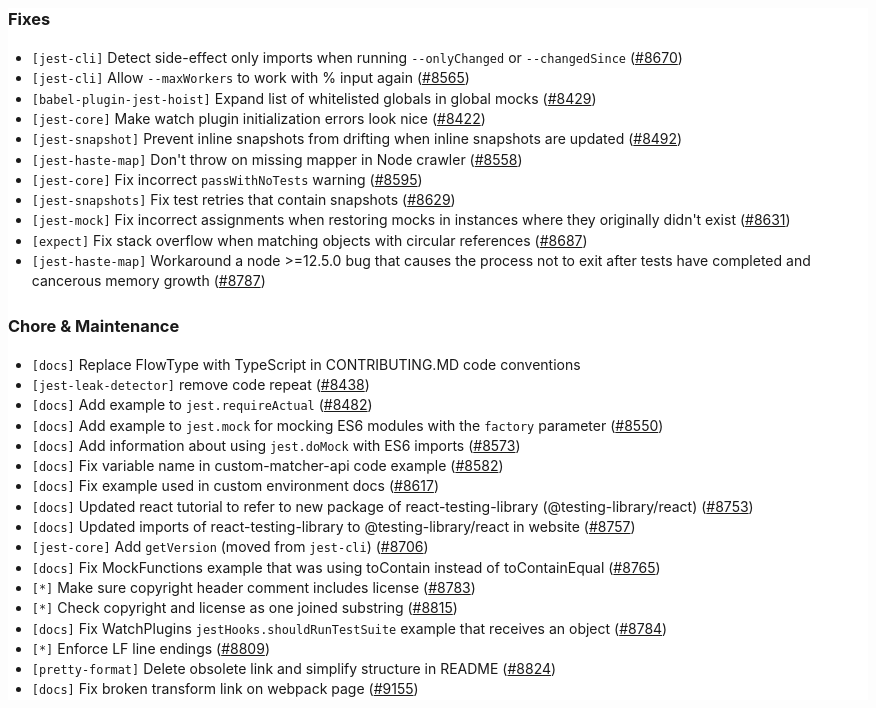 ### Fixes

- `[jest-cli]` Detect side-effect only imports when running `--onlyChanged` or `--changedSince` ([#8670](https://github.com/facebook/jest/pull/8670))
- `[jest-cli]` Allow `--maxWorkers` to work with % input again ([#8565](https://github.com/facebook/jest/pull/8565))
- `[babel-plugin-jest-hoist]` Expand list of whitelisted globals in global mocks ([#8429](https://github.com/facebook/jest/pull/8429))
- `[jest-core]` Make watch plugin initialization errors look nice ([#8422](https://github.com/facebook/jest/pull/8422))
- `[jest-snapshot]` Prevent inline snapshots from drifting when inline snapshots are updated ([#8492](https://github.com/facebook/jest/pull/8492))
- `[jest-haste-map]` Don't throw on missing mapper in Node crawler ([#8558](https://github.com/facebook/jest/pull/8558))
- `[jest-core]` Fix incorrect `passWithNoTests` warning ([#8595](https://github.com/facebook/jest/pull/8595))
- `[jest-snapshots]` Fix test retries that contain snapshots ([#8629](https://github.com/facebook/jest/pull/8629))
- `[jest-mock]` Fix incorrect assignments when restoring mocks in instances where they originally didn't exist ([#8631](https://github.com/facebook/jest/pull/8631))
- `[expect]` Fix stack overflow when matching objects with circular references ([#8687](https://github.com/facebook/jest/pull/8687))
- `[jest-haste-map]` Workaround a node >=12.5.0 bug that causes the process not to exit after tests have completed and cancerous memory growth ([#8787](https://github.com/facebook/jest/pull/8787))

### Chore & Maintenance

- `[docs]` Replace FlowType with TypeScript in CONTRIBUTING.MD code conventions
- `[jest-leak-detector]` remove code repeat ([#8438](https://github.com/facebook/jest/pull/8438))
- `[docs]` Add example to `jest.requireActual` ([#8482](https://github.com/facebook/jest/pull/8482))
- `[docs]` Add example to `jest.mock` for mocking ES6 modules with the `factory` parameter ([#8550](https://github.com/facebook/jest/pull/8550))
- `[docs]` Add information about using `jest.doMock` with ES6 imports ([#8573](https://github.com/facebook/jest/pull/8573))
- `[docs]` Fix variable name in custom-matcher-api code example ([#8582](https://github.com/facebook/jest/pull/8582))
- `[docs]` Fix example used in custom environment docs ([#8617](https://github.com/facebook/jest/pull/8617))
- `[docs]` Updated react tutorial to refer to new package of react-testing-library (@testing-library/react) ([#8753](https://github.com/facebook/jest/pull/8753))
- `[docs]` Updated imports of react-testing-library to @testing-library/react in website ([#8757](https://github.com/facebook/jest/pull/8757))
- `[jest-core]` Add `getVersion` (moved from `jest-cli`) ([#8706](https://github.com/facebook/jest/pull/8706))
- `[docs]` Fix MockFunctions example that was using toContain instead of toContainEqual ([#8765](https://github.com/facebook/jest/pull/8765))
- `[*]` Make sure copyright header comment includes license ([#8783](https://github.com/facebook/jest/pull/8783))
- `[*]` Check copyright and license as one joined substring ([#8815](https://github.com/facebook/jest/pull/8815))
- `[docs]` Fix WatchPlugins `jestHooks.shouldRunTestSuite` example that receives an object ([#8784](https://github.com/facebook/jest/pull/8784))
- `[*]` Enforce LF line endings ([#8809](https://github.com/facebook/jest/pull/8809))
- `[pretty-format]` Delete obsolete link and simplify structure in README ([#8824](https://github.com/facebook/jest/pull/8824))
- `[docs]` Fix broken transform link on webpack page ([#9155](https://github.com/facebook/jest/pull/9155))
